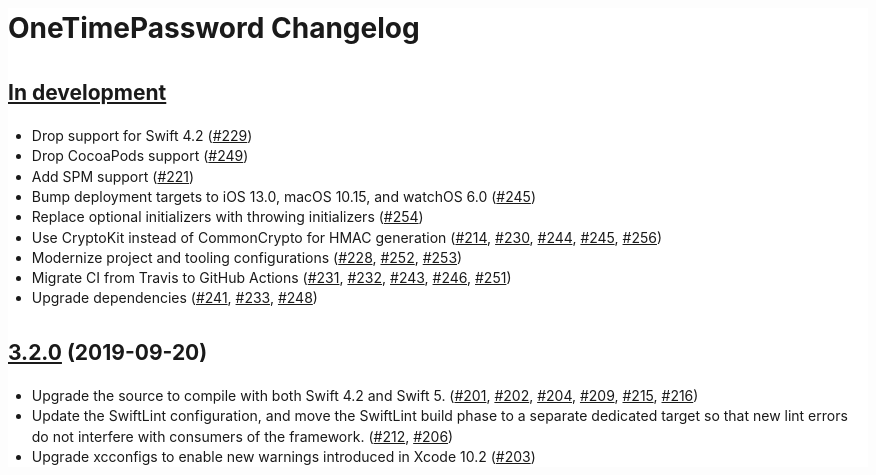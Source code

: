 # OneTimePassword Changelog

## [In development][develop]

- Drop support for Swift 4.2
  ([#229](https://github.com/mattrubin/OneTimePassword/pull/229))
- Drop CocoaPods support
  ([#249](https://github.com/mattrubin/OneTimePassword/pull/249))
- Add SPM support
  ([#221](https://github.com/mattrubin/OneTimePassword/pull/221))
- Bump deployment targets to iOS 13.0, macOS 10.15, and watchOS 6.0
  ([#245](https://github.com/mattrubin/OneTimePassword/pull/245))
- Replace optional initializers with throwing initializers
  ([#254](https://github.com/mattrubin/OneTimePassword/pull/254))
- Use CryptoKit instead of CommonCrypto for HMAC generation
  ([#214](https://github.com/mattrubin/OneTimePassword/pull/214),
  [#230](https://github.com/mattrubin/OneTimePassword/pull/230),
  [#244](https://github.com/mattrubin/OneTimePassword/pull/244),
  [#245](https://github.com/mattrubin/OneTimePassword/pull/245),
  [#256](https://github.com/mattrubin/OneTimePassword/pull/256))
- Modernize project and tooling configurations
  ([#228](https://github.com/mattrubin/OneTimePassword/pull/228),
  [#252](https://github.com/mattrubin/OneTimePassword/pull/252),
  [#253](https://github.com/mattrubin/OneTimePassword/pull/253))
- Migrate CI from Travis to GitHub Actions
  ([#231](https://github.com/mattrubin/OneTimePassword/pull/231),
  [#232](https://github.com/mattrubin/OneTimePassword/pull/232),
  [#243](https://github.com/mattrubin/OneTimePassword/pull/243),
  [#246](https://github.com/mattrubin/OneTimePassword/pull/246),
  [#251](https://github.com/mattrubin/OneTimePassword/pull/251))
- Upgrade dependencies
  ([#241](https://github.com/mattrubin/OneTimePassword/pull/241),
  [#233](https://github.com/mattrubin/OneTimePassword/pull/233),
  [#248](https://github.com/mattrubin/OneTimePassword/pull/248))

## [3.2.0][] (2019-09-20)

- Upgrade the source to compile with both Swift 4.2 and Swift 5.
  ([#201](https://github.com/mattrubin/OneTimePassword/pull/201),
   [#202](https://github.com/mattrubin/OneTimePassword/pull/202),
   [#204](https://github.com/mattrubin/OneTimePassword/pull/204),
   [#209](https://github.com/mattrubin/OneTimePassword/pull/209),
   [#215](https://github.com/mattrubin/OneTimePassword/pull/215),
   [#216](https://github.com/mattrubin/OneTimePassword/pull/216))
- Update the SwiftLint configuration, and move the SwiftLint build phase to a separate dedicated target so that new lint errors do not interfere with consumers of the framework.
  ([#212](https://github.com/mattrubin/OneTimePassword/pull/212),
   [#206](https://github.com/mattrubin/OneTimePassword/pull/206))
- Upgrade xcconfigs to enable new warnings introduced in Xcode 10.2
  ([#203](https://github.com/mattrubin/OneTimePassword/pull/203))


[develop]: https://github.com/mattrubin/OneTimePassword/compare/3.2.0...develop
[3.2.0]: https://github.com/mattrubin/OneTimePassword/compare/3.1.5...3.2.0
[3.1.5]: https://github.com/mattrubin/OneTimePassword/compare/3.1.4...3.1.5
[3.1.4]: https://github.com/mattrubin/OneTimePassword/compare/3.1.3...3.1.4
[3.1.3]: https://github.com/mattrubin/OneTimePassword/compare/3.1.2...3.1.3
[3.1.2]: https://github.com/mattrubin/OneTimePassword/compare/3.1.1...3.1.2
[3.1.1]: https://github.com/mattrubin/OneTimePassword/compare/3.1...3.1.1
[3.1]: https://github.com/mattrubin/OneTimePassword/compare/3.0.1...3.1
[3.0.1]: https://github.com/mattrubin/OneTimePassword/compare/3.0...3.0.1
[3.0]: https://github.com/mattrubin/OneTimePassword/compare/2.1.1...3.0
[2.1.1]: https://github.com/mattrubin/OneTimePassword/compare/2.1...2.1.1
[2.1]: https://github.com/mattrubin/OneTimePassword/compare/2.0.1...2.1
[2.0.1]: https://github.com/mattrubin/OneTimePassword/compare/2.0.0...2.0.1
[2.0.0]: https://github.com/mattrubin/OneTimePassword/compare/1.1.0...2.0.0
[2.0.0-rc]: https://github.com/mattrubin/OneTimePassword/compare/2.0.0-beta.5...2.0.0
[2.0.0-beta.5]: https://github.com/mattrubin/OneTimePassword/compare/2.0.0-beta.4...2.0.0-beta.5
[2.0.0-beta.4]: https://github.com/mattrubin/OneTimePassword/compare/2.0.0-beta.3...2.0.0-beta.4
[2.0.0-beta.3]: https://github.com/mattrubin/OneTimePassword/compare/2.0.0-beta.2...2.0.0-beta.3
[2.0.0-beta.2]: https://github.com/mattrubin/OneTimePassword/compare/2.0.0-beta.1...2.0.0-beta.2
[2.0.0-beta.1]: https://github.com/mattrubin/OneTimePassword/compare/2.0.0-beta...2.0.0-beta.1
[2.0.0-beta]: https://github.com/mattrubin/OneTimePassword/compare/1.1.1...2.0.0-beta
[1.1.1]: https://github.com/mattrubin/OneTimePassword/compare/1.1.0...1.1.1
[1.1.0]: https://github.com/mattrubin/OneTimePassword/compare/1.0.0...1.1.0
[1.0.0]: https://github.com/mattrubin/OneTimePassword/tree/1.0.0